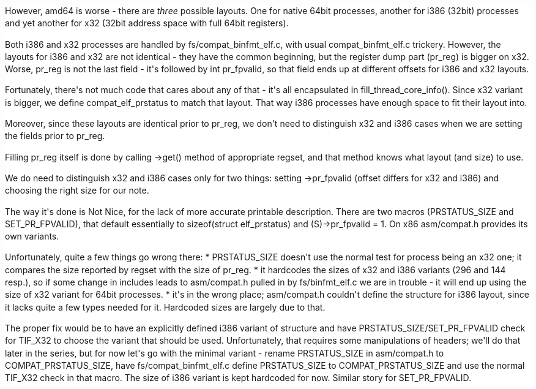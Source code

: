 However, amd64 is worse - there are _three_ possible layouts.
One for native 64bit processes, another for i386 (32bit) processes
and yet another for x32 (32bit address space with full 64bit
registers).

Both i386 and x32 processes are handled by fs/compat_binfmt_elf.c,
with usual compat_binfmt_elf.c trickery.  However, the layouts
for i386 and x32 are not identical - they have the common beginning,
but the register dump part (pr_reg) is bigger on x32.  Worse, pr_reg
is not the last field - it's followed by int pr_fpvalid, so that
field ends up at different offsets for i386 and x32 layouts.

Fortunately, there's not much code that cares about any of that -
it's all encapsulated in fill_thread_core_info().  Since x32
variant is bigger, we define compat_elf_prstatus to match that
layout.  That way i386 processes have enough space to fit
their layout into.

Moreover, since these layouts are identical prior to pr_reg,
we don't need to distinguish x32 and i386 cases when we are
setting the fields prior to pr_reg.

Filling pr_reg itself is done by calling ->get() method of
appropriate regset, and that method knows what layout (and size)
to use.

We do need to distinguish x32 and i386 cases only for two
things: setting ->pr_fpvalid (offset differs for x32 and
i386) and choosing the right size for our note.

The way it's done is Not Nice, for the lack of more accurate
printable description.  There are two macros (PRSTATUS_SIZE and
SET_PR_FPVALID), that default essentially to sizeof(struct elf_prstatus)
and (S)->pr_fpvalid = 1.  On x86 asm/compat.h provides its own
variants.

Unfortunately, quite a few things go wrong there:
	* PRSTATUS_SIZE doesn't use the normal test for process
being an x32 one; it compares the size reported by regset with
the size of pr_reg.
	* it hardcodes the sizes of x32 and i386 variants (296 and 144
resp.), so if some change in includes leads to asm/compat.h pulled
in by fs/binfmt_elf.c we are in trouble - it will end up using
the size of x32 variant for 64bit processes.
	* it's in the wrong place; asm/compat.h couldn't define
the structure for i386 layout, since it lacks quite a few types
needed for it.  Hardcoded sizes are largely due to that.

The proper fix would be to have an explicitly defined i386 variant
of structure and have PRSTATUS_SIZE/SET_PR_FPVALID check for
TIF_X32 to choose the variant that should be used.  Unfortunately,
that requires some manipulations of headers; we'll do that later
in the series, but for now let's go with the minimal variant -
rename PRSTATUS_SIZE in asm/compat.h to COMPAT_PRSTATUS_SIZE,
have fs/compat_binfmt_elf.c define PRSTATUS_SIZE to COMPAT_PRSTATUS_SIZE
and use the normal TIF_X32 check in that macro.  The size of i386 variant
is kept hardcoded for now.  Similar story for SET_PR_FPVALID.
